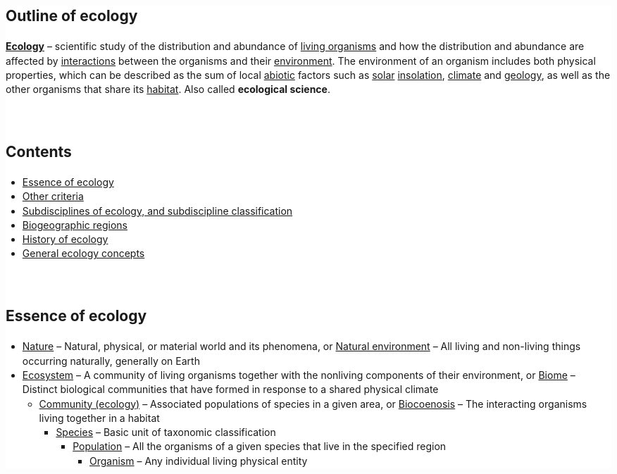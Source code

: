 <h2>Outline of ecology </h2>
<p><strong><a title="Ecology" href="https://en.wikipedia.org/wiki/Ecology">Ecology</a></strong>&nbsp;&ndash; scientific study of the distribution and abundance of&nbsp;<a title="Life" href="https://en.wikipedia.org/wiki/Life">living organisms</a>&nbsp;and how the distribution and abundance are affected by&nbsp;<a title="Interaction" href="https://en.wikipedia.org/wiki/Interaction">interactions</a>&nbsp;between the organisms and their&nbsp;<a class="mw-redirect" title="Environment (biophysical)" href="https://en.wikipedia.org/wiki/Environment_(biophysical)">environment</a>. The environment of an organism includes both physical properties, which can be described as the sum of local&nbsp;<a class="mw-redirect" title="Abiotic" href="https://en.wikipedia.org/wiki/Abiotic">abiotic</a>&nbsp;factors such as&nbsp;<a title="Sun" href="https://en.wikipedia.org/wiki/Sun">solar</a>&nbsp;<a class="mw-redirect" title="Insolation" href="https://en.wikipedia.org/wiki/Insolation">insolation</a>,&nbsp;<a title="Climate" href="https://en.wikipedia.org/wiki/Climate">climate</a>&nbsp;and&nbsp;<a title="Geology" href="https://en.wikipedia.org/wiki/Geology">geology</a>, as well as the other organisms that share its&nbsp;<a class="mw-redirect" title="Habitat (ecology)" href="https://en.wikipedia.org/wiki/Habitat_(ecology)">habitat</a>. Also called&nbsp;<strong>ecological science</strong>.</p>
</br>
<h2 id="mw-toc-heading">Contents</h2>

<ul>
<li class="toclevel-1 tocsection-1"><a href="#Essence_of_ecology"><span class="toctext">Essence of ecology</span></a></li>
<li class="toclevel-1 tocsection-2"><a href="#Other_criteria"><span class="toctext">Other criteria</span></a></li>
<li class="toclevel-1 tocsection-3"><a href="#Subdisciplines_of_ecology,_and_subdiscipline_classification"><span class="toctext">Subdisciplines of ecology, and subdiscipline classification</span></a></li>
<li class="toclevel-1 tocsection-14"><a href="#Biogeographic_regions"><span class="toctext">Biogeographic regions</span></a></li>
<li class="toclevel-1 tocsection-17"><a href="#History_of_ecology"><span class="toctext">History of ecology</span></a></li>
<li class="toclevel-1 tocsection-18"><a href="#General_ecology_concepts"><span class="toctext">General ecology concepts</span></a></li>
</ul>
</br>
<h2><span id="Essence_of_ecology" class="mw-headline">Essence of ecology</span></h2>
<ul>
<li><a title="Nature" href="https://en.wikipedia.org/wiki/Nature">Nature</a>&nbsp;&ndash; Natural, physical, or material world and its phenomena, or&nbsp;<a title="Natural environment" href="https://en.wikipedia.org/wiki/Natural_environment">Natural environment</a>&nbsp;&ndash; All living and non-living things occurring naturally, generally on Earth</li>
<li><a title="Ecosystem" href="https://en.wikipedia.org/wiki/Ecosystem">Ecosystem</a>&nbsp;&ndash; A community of living organisms together with the nonliving components of their environment, or&nbsp;<a title="Biome" href="https://en.wikipedia.org/wiki/Biome">Biome</a>&nbsp;&ndash; Distinct biological communities that have formed in response to a shared physical climate
<ul>
<li><a title="Community (ecology)" href="https://en.wikipedia.org/wiki/Community_(ecology)">Community (ecology)</a>&nbsp;&ndash; Associated populations of species in a given area, or&nbsp;<a title="Biocoenosis" href="https://en.wikipedia.org/wiki/Biocoenosis">Biocoenosis</a>&nbsp;&ndash; The interacting organisms living together in a habitat
<ul>
<li><a title="Species" href="https://en.wikipedia.org/wiki/Species">Species</a>&nbsp;&ndash; Basic unit of taxonomic classification
<ul>
<li><a title="Population" href="https://en.wikipedia.org/wiki/Population">Population</a>&nbsp;&ndash; All the organisms of a given species that live in the specified region
<ul>
<li><a title="Organism" href="https://en.wikipedia.org/wiki/Organism">Organism</a>&nbsp;&ndash; Any individual living physical entity</li>
</ul>
</li>
</ul>
</li>
</ul>
</li>
